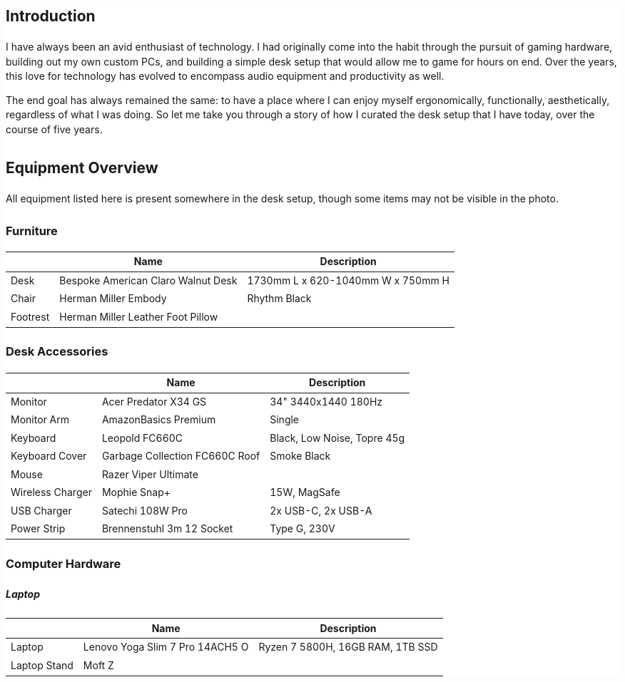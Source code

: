 ## Introduction

I have always been an avid enthusiast of technology. I had originally come into the habit through the pursuit of gaming hardware, building out my own custom PCs, and building a simple desk setup that would allow me to game for hours on end. Over the years, this love for technology has evolved to encompass audio equipment and productivity as well.

The end goal has always remained the same: to have a place where I can enjoy myself ergonomically, functionally, aesthetically, regardless of what I was doing. So let me take you through a story of how I curated the desk setup that I have today, over the course of five years.

## Equipment Overview

All equipment listed here is present somewhere in the desk setup, though some items may not be visible in the photo.

### Furniture

| ‎ | Name | Description |
| --- | --- | --- |
| Desk | Bespoke American Claro Walnut Desk | 1730mm L x 620-1040mm W x 750mm H |
| Chair | Herman Miller Embody | Rhythm Black |
| Footrest | Herman Miller Leather Foot Pillow | |

### Desk Accessories

| ‎ | Name | Description |
| --- | --- | --- |
| Monitor | Acer Predator X34 GS | 34" 3440x1440 180Hz |
| Monitor Arm | AmazonBasics Premium | Single |
| Keyboard | Leopold FC660C | Black, Low Noise, Topre 45g |
| Keyboard Cover | Garbage Collection FC660C Roof | Smoke Black |
| Mouse | Razer Viper Ultimate | |
| Wireless Charger | Mophie Snap+ | 15W, MagSafe |
| USB Charger | Satechi 108W Pro | 2x USB-C, 2x USB-A |
| Power Strip | Brennenstuhl 3m 12 Socket | Type G, 230V | 

### Computer Hardware

##### Laptop

| ‎ | Name | Description |
| --- | --- | --- |
| Laptop | Lenovo Yoga Slim 7 Pro 14ACH5 O | Ryzen 7 5800H, 16GB RAM, 1TB SSD |
| Laptop Stand | Moft Z | |
